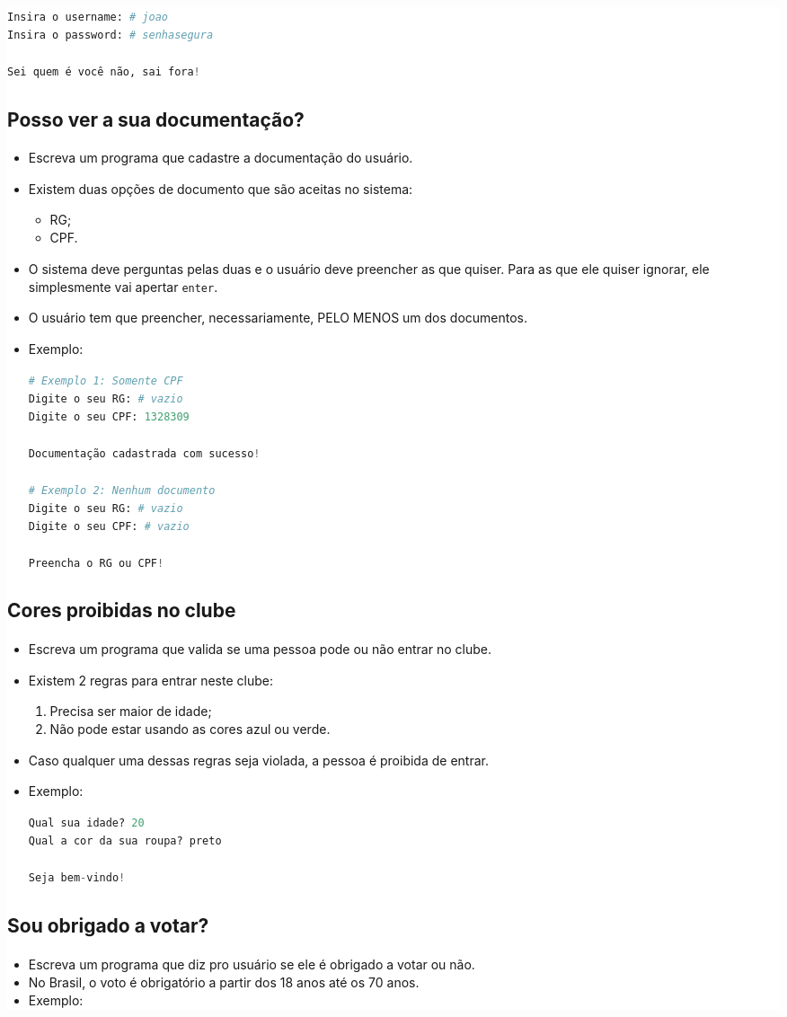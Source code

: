   ```python
  Insira o username: # joao
  Insira o password: # senhasegura

  Sei quem é você não, sai fora!
  ```

## Posso ver a sua documentação?

- Escreva um programa que cadastre a documentação do usuário.
- Existem duas opções de documento que são aceitas no sistema:
  - RG;
  - CPF.
- O sistema deve perguntas pelas duas e o usuário deve preencher as que quiser. Para as que ele quiser ignorar, ele simplesmente vai apertar `enter`.
- O usuário tem que preencher, necessariamente, PELO MENOS um dos documentos.
- Exemplo:

  ```python
  # Exemplo 1: Somente CPF
  Digite o seu RG: # vazio
  Digite o seu CPF: 1328309

  Documentação cadastrada com sucesso!

  # Exemplo 2: Nenhum documento
  Digite o seu RG: # vazio
  Digite o seu CPF: # vazio

  Preencha o RG ou CPF!
  ```

## Cores proibidas no clube

- Escreva um programa que valida se uma pessoa pode ou não entrar no clube.
- Existem 2 regras para entrar neste clube:
  1. Precisa ser maior de idade;
  2. Não pode estar usando as cores azul ou verde.
- Caso qualquer uma dessas regras seja violada, a pessoa é proibida de entrar.
- Exemplo:

  ```python
  Qual sua idade? 20
  Qual a cor da sua roupa? preto

  Seja bem-vindo!
  ```

## Sou obrigado a votar?

- Escreva um programa que diz pro usuário se ele é obrigado a votar ou não.
- No Brasil, o voto é obrigatório a partir dos 18 anos até os 70 anos.
- Exemplo:
